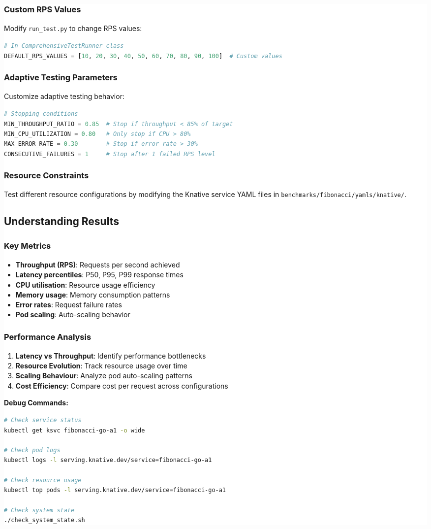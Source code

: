 ### Custom RPS Values

Modify `run_test.py` to change RPS values:

```python
# In ComprehensiveTestRunner class
DEFAULT_RPS_VALUES = [10, 20, 30, 40, 50, 60, 70, 80, 90, 100]  # Custom values
```

### Adaptive Testing Parameters

Customize adaptive testing behavior:

```python
# Stopping conditions
MIN_THROUGHPUT_RATIO = 0.85  # Stop if throughput < 85% of target
MIN_CPU_UTILIZATION = 0.80   # Only stop if CPU > 80%
MAX_ERROR_RATE = 0.30        # Stop if error rate > 30%
CONSECUTIVE_FAILURES = 1     # Stop after 1 failed RPS level
```

### Resource Constraints

Test different resource configurations by modifying the Knative service YAML files in `benchmarks/fibonacci/yamls/knative/`.

## Understanding Results

### Key Metrics

- **Throughput (RPS)**: Requests per second achieved
- **Latency percentiles**: P50, P95, P99 response times
- **CPU utilisation**: Resource usage efficiency
- **Memory usage**: Memory consumption patterns
- **Error rates**: Request failure rates
- **Pod scaling**: Auto-scaling behavior

### Performance Analysis

1. **Latency vs Throughput**: Identify performance bottlenecks
2. **Resource Evolution**: Track resource usage over time
3. **Scaling Behaviour**: Analyze pod auto-scaling patterns
4. **Cost Efficiency**: Compare cost per request across configurations

**Debug Commands:**

```bash
# Check service status
kubectl get ksvc fibonacci-go-a1 -o wide

# Check pod logs
kubectl logs -l serving.knative.dev/service=fibonacci-go-a1

# Check resource usage
kubectl top pods -l serving.knative.dev/service=fibonacci-go-a1

# Check system state
./check_system_state.sh
```
